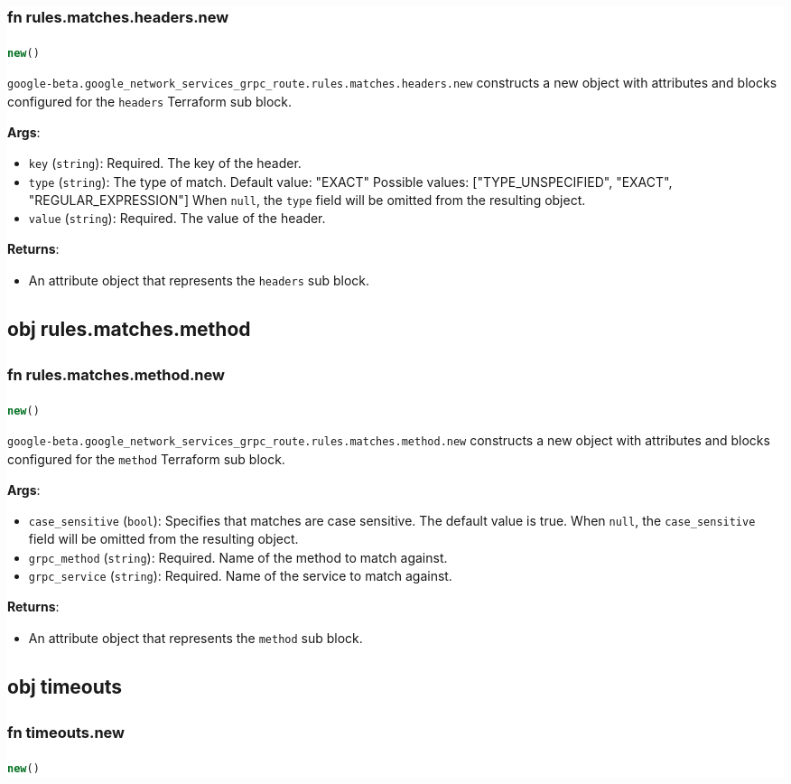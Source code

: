 

### fn rules.matches.headers.new

```ts
new()
```


`google-beta.google_network_services_grpc_route.rules.matches.headers.new` constructs a new object with attributes and blocks configured for the `headers`
Terraform sub block.



**Args**:
  - `key` (`string`): Required. The key of the header.
  - `type` (`string`): The type of match. Default value: &#34;EXACT&#34; Possible values: [&#34;TYPE_UNSPECIFIED&#34;, &#34;EXACT&#34;, &#34;REGULAR_EXPRESSION&#34;] When `null`, the `type` field will be omitted from the resulting object.
  - `value` (`string`): Required. The value of the header.

**Returns**:
  - An attribute object that represents the `headers` sub block.


## obj rules.matches.method



### fn rules.matches.method.new

```ts
new()
```


`google-beta.google_network_services_grpc_route.rules.matches.method.new` constructs a new object with attributes and blocks configured for the `method`
Terraform sub block.



**Args**:
  - `case_sensitive` (`bool`): Specifies that matches are case sensitive. The default value is true. When `null`, the `case_sensitive` field will be omitted from the resulting object.
  - `grpc_method` (`string`): Required. Name of the method to match against.
  - `grpc_service` (`string`): Required. Name of the service to match against.

**Returns**:
  - An attribute object that represents the `method` sub block.


## obj timeouts



### fn timeouts.new

```ts
new()
```
